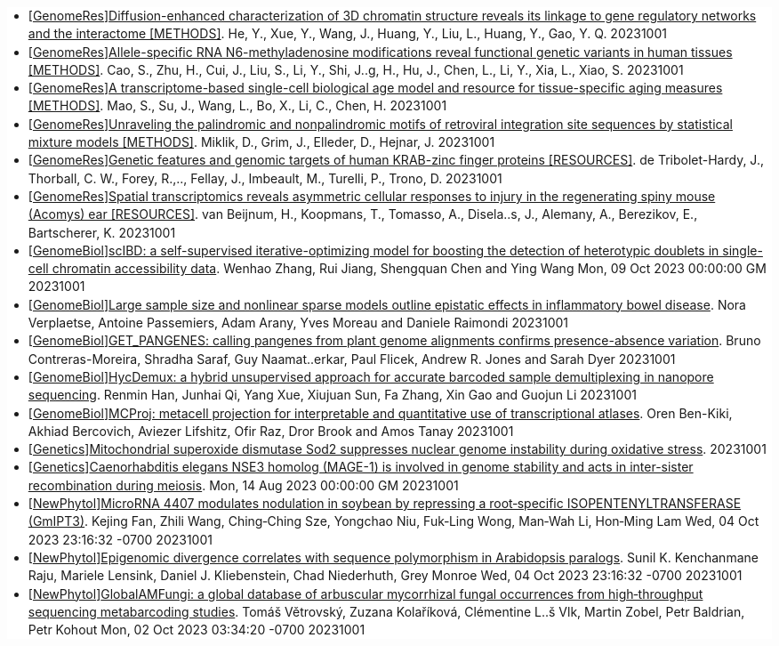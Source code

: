   - \[[GenomeRes](http://genome.cshlp.org)\][Diffusion-enhanced characterization of 3D chromatin structure reveals its linkage to gene regulatory networks and the interactome [METHODS]](http://genome.cshlp.org/cgi/content/short/33/8/1354?rss=1). He, Y., Xue, Y., Wang, J., Huang, Y., Liu, L., Huang, Y., Gao, Y. Q. 	20231001
  - \[[GenomeRes](http://genome.cshlp.org)\][Allele-specific RNA N6-methyladenosine modifications reveal functional genetic variants in human tissues [METHODS]](http://genome.cshlp.org/cgi/content/short/33/8/1369?rss=1). Cao, S., Zhu, H., Cui, J., Liu, S., Li, Y., Shi, J..g, H., Hu, J., Chen, L., Li, Y., Xia, L., Xiao, S. 	20231001
  - \[[GenomeRes](http://genome.cshlp.org)\][A transcriptome-based single-cell biological age model and resource for tissue-specific aging measures [METHODS]](http://genome.cshlp.org/cgi/content/short/33/8/1381?rss=1). Mao, S., Su, J., Wang, L., Bo, X., Li, C., Chen, H. 	20231001
  - \[[GenomeRes](http://genome.cshlp.org)\][Unraveling the palindromic and nonpalindromic motifs of retroviral integration site sequences by statistical mixture models [METHODS]](http://genome.cshlp.org/cgi/content/short/33/8/1395?rss=1). Miklik, D., Grim, J., Elleder, D., Hejnar, J. 	20231001
  - \[[GenomeRes](http://genome.cshlp.org)\][Genetic features and genomic targets of human KRAB-zinc finger proteins [RESOURCES]](http://genome.cshlp.org/cgi/content/short/33/8/1409?rss=1). de Tribolet-Hardy, J., Thorball, C. W., Forey, R.,.., Fellay, J., Imbeault, M., Turelli, P., Trono, D. 	20231001
  - \[[GenomeRes](http://genome.cshlp.org)\][Spatial transcriptomics reveals asymmetric cellular responses to injury in the regenerating spiny mouse (Acomys) ear [RESOURCES]](http://genome.cshlp.org/cgi/content/short/33/8/1424?rss=1). van Beijnum, H., Koopmans, T., Tomasso, A., Disela..s, J., Alemany, A., Berezikov, E., Bartscherer, K. 	20231001
  - \[[GenomeBiol](https://genomebiology.biomedcentral.com)\][scIBD: a self-supervised iterative-optimizing model for boosting the detection of heterotypic doublets in single-cell chromatin accessibility data](https://genomebiology.biomedcentral.com/articles/10.1186/s13059-023-03072-y). Wenhao Zhang, Rui Jiang, Shengquan Chen and Ying Wang Mon, 09 Oct 2023 00:00:00 GM	20231001
  - \[[GenomeBiol](https://genomebiology.biomedcentral.com)\][Large sample size and nonlinear sparse models outline epistatic effects in inflammatory bowel disease](https://genomebiology.biomedcentral.com/articles/10.1186/s13059-023-03064-y). Nora Verplaetse, Antoine Passemiers, Adam Arany, Yves Moreau and Daniele Raimondi 	20231001
  - \[[GenomeBiol](https://genomebiology.biomedcentral.com)\][GET_PANGENES: calling pangenes from plant genome alignments confirms presence-absence variation](https://genomebiology.biomedcentral.com/articles/10.1186/s13059-023-03071-z). Bruno Contreras-Moreira, Shradha Saraf, Guy Naamat..erkar, Paul Flicek, Andrew R. Jones and Sarah Dyer 	20231001
  - \[[GenomeBiol](https://genomebiology.biomedcentral.com)\][HycDemux: a hybrid unsupervised approach for accurate barcoded sample demultiplexing in nanopore sequencing](https://genomebiology.biomedcentral.com/articles/10.1186/s13059-023-03053-1). Renmin Han, Junhai Qi, Yang Xue, Xiujuan Sun, Fa Zhang, Xin Gao and Guojun Li 	20231001
  - \[[GenomeBiol](https://genomebiology.biomedcentral.com)\][MCProj: metacell projection for interpretable and quantitative use of transcriptional atlases](https://genomebiology.biomedcentral.com/articles/10.1186/s13059-023-03069-7). Oren Ben-Kiki, Akhiad Bercovich, Aviezer Lifshitz, Ofir Raz, Dror Brook and Amos Tanay 	20231001
  - \[[Genetics](http://academic.oup.com/genetics)\][Mitochondrial superoxide dismutase Sod2 suppresses nuclear genome instability during oxidative stress](https://academic.oup.com/genetics/article/doi/10.1093/genetics/iyad147/7252738?rss=1).  	20231001
  - \[[Genetics](http://academic.oup.com/genetics)\][Caenorhabditis elegans NSE3 homolog (MAGE-1) is involved in genome stability and acts in inter-sister recombination during meiosis](https://academic.oup.com/genetics/article/doi/10.1093/genetics/iyad149/7242462?rss=1).  Mon, 14 Aug 2023 00:00:00 GM	20231001
  - \[[NewPhytol](https://nph.onlinelibrary.wiley.com/journal/14698137?af=R)\][MicroRNA 4407 modulates nodulation in soybean by repressing a root‐specific ISOPENTENYLTRANSFERASE (GmIPT3)](https://nph.onlinelibrary.wiley.com/doi/10.1111/nph.19222?af=R). Kejing Fan, Zhili Wang, Ching‐Ching Sze, Yongchao Niu, Fuk‐Ling Wong, Man‐Wah Li, Hon‐Ming Lam Wed, 04 Oct 2023 23:16:32 -0700	20231001
  - \[[NewPhytol](https://nph.onlinelibrary.wiley.com/journal/14698137?af=R)\][Epigenomic divergence correlates with sequence polymorphism in Arabidopsis paralogs](https://nph.onlinelibrary.wiley.com/doi/10.1111/nph.19227?af=R). Sunil K. Kenchanmane Raju, Mariele Lensink, Daniel J. Kliebenstein, Chad Niederhuth, Grey Monroe Wed, 04 Oct 2023 23:16:32 -0700	20231001
  - \[[NewPhytol](https://nph.onlinelibrary.wiley.com/journal/14698137?af=R)\][GlobalAMFungi: a global database of arbuscular mycorrhizal fungal occurrences from high‐throughput sequencing metabarcoding studies](https://nph.onlinelibrary.wiley.com/doi/10.1111/nph.19283?af=R). Tomáš Větrovský, Zuzana Kolaříková, Clémentine L..š Vlk, Martin Zobel, Petr Baldrian, Petr Kohout Mon, 02 Oct 2023 03:34:20 -0700	20231001